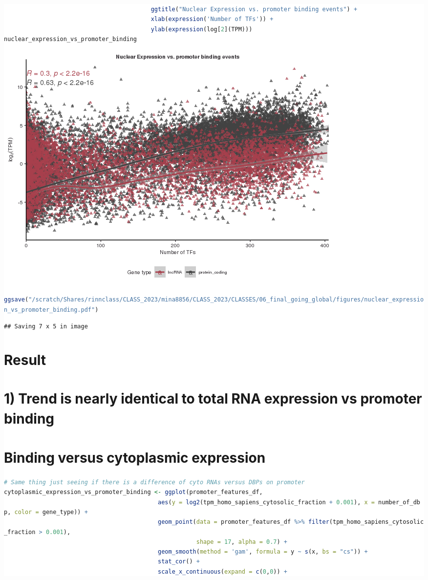 ``` r
                                          ggtitle("Nuclear Expression vs. promoter binding events") + 
                                          xlab(expression('Number of TFs')) +
                                          ylab(expression(log[2](TPM))) 
nuclear_expression_vs_promoter_binding
```

![](00_MN_Final_Project_files/figure-gfm/Binding%20versus%20nuclear%20expression-1.png)

``` r
ggsave("/scratch/Shares/rinnclass/CLASS_2023/mina8856/CLASS_2023/CLASSES/06_final_going_global/figures/nuclear_expression_vs_promoter_binding.pdf")
```

    ## Saving 7 x 5 in image

# Result

# 1) Trend is nearly identical to total RNA expression vs promoter binding

# Binding versus cytoplasmic expression

``` r
# Same thing just seeing if there is a difference of cyto RNAs versus DBPs on promoter
cytoplasmic_expression_vs_promoter_binding <- ggplot(promoter_features_df, 
                                            aes(y = log2(tpm_homo_sapiens_cytosolic_fraction + 0.001), x = number_of_dbp, color = gene_type)) + 
                                            geom_point(data = promoter_features_df %>% filter(tpm_homo_sapiens_cytosolic_fraction > 0.001),
                                                       shape = 17, alpha = 0.7) +
                                            geom_smooth(method = 'gam', formula = y ~ s(x, bs = "cs")) +
                                            stat_cor() +
                                            scale_x_continuous(expand = c(0,0)) +
```